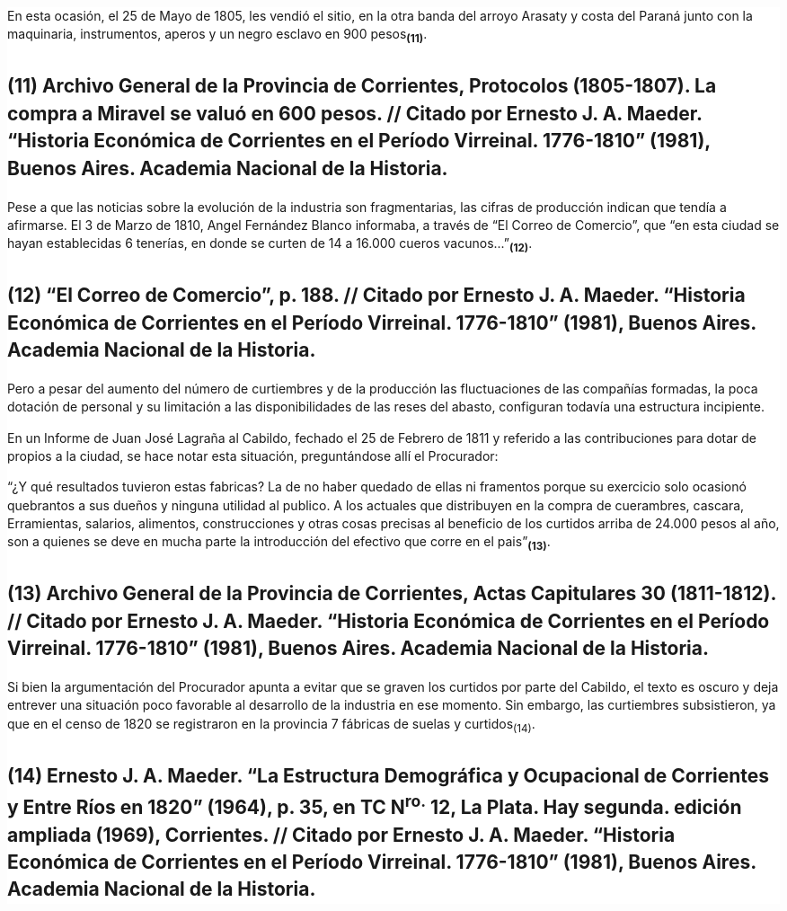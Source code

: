 En esta ocasión, el 25 de Mayo de 1805, les vendió el sitio, en la otra banda del arroyo Arasaty y costa del Paraná junto con la maquinaria, instrumentos, aperos y un negro esclavo en 900 pesos<sub><strong>(11)</strong></sub>.

## **(11)** Archivo General de la Provincia de Corrientes, Protocolos (1805-1807). La compra a Miravel se valuó en 600 pesos. // Citado por Ernesto J. A. Maeder. “Historia Económica de Corrientes en el Período Virreinal. 1776-1810” (1981), Buenos Aires. Academia Nacional de la Historia.

Pese a que las noticias sobre la evolución de la industria son fragmentarias, las cifras de producción indican que tendía a afirmarse. El 3 de Marzo de 1810, Angel Fernández Blanco informaba, a través de “El Correo de Comercio”, que “en esta ciudad se hayan establecidas 6 tenerías, en donde se curten de 14 a 16.000 cueros vacunos...”<sub><strong>(12)</strong></sub>.

## **(12)** “El Correo de Comercio”, p. 188. // Citado por Ernesto J. A. Maeder. “Historia Económica de Corrientes en el Período Virreinal. 1776-1810” (1981), Buenos Aires. Academia Nacional de la Historia.

Pero a pesar del aumento del número de curtiembres y de la producción las fluctuaciones de las compañías formadas, la poca dotación de personal y su limitación a las disponibilidades de las reses del abasto, configuran todavía una estructura incipiente.

En un Informe de Juan José Lagraña al Cabildo, fechado el 25 de Febrero de 1811 y referido a las contribuciones para dotar de propios a la ciudad, se hace notar esta situación, preguntándose allí el Procurador:

“¿Y qué resultados tuvieron estas fabricas? La de no haber quedado de ellas ni framentos porque su exercicio solo ocasionó quebrantos a sus dueños y ninguna utilidad al publico. A los actuales que distribuyen en la compra de cuerambres, cascara, Erramientas, salarios, alimentos, construcciones y otras cosas precisas al beneficio de los curtidos arriba de 24.000 pesos al año, son a quienes se deve en mucha parte la introducción del efectivo que corre en el pais”<sub><strong>(13)</strong></sub>.

## **(13)** Archivo General de la Provincia de Corrientes, Actas Capitulares 30 (1811-1812). // Citado por Ernesto J. A. Maeder. “Historia Económica de Corrientes en el Período Virreinal. 1776-1810” (1981), Buenos Aires. Academia Nacional de la Historia.

Si bien la argumentación del Procurador apunta a evitar que se graven los curtidos por parte del Cabildo, el texto es oscuro y deja entrever una situación poco favorable al desarrollo de la industria en ese momento. Sin embargo, las curtiembres subsistieron, ya que en el censo de 1820 se registraron en la provincia 7 fábricas de suelas y curtidos<sub>(14)</sub>.

## **(14)** Ernesto J. A. Maeder. “La Estructura Demográfica y Ocupacional de Corrientes y Entre Ríos en 1820” (1964), p. 35, en TC N<sup>ro.</sup> 12, La Plata. Hay segunda. edición ampliada (1969), Corrientes. // Citado por Ernesto J. A. Maeder. “Historia Económica de Corrientes en el Período Virreinal. 1776-1810” (1981), Buenos Aires. Academia Nacional de la Historia.
